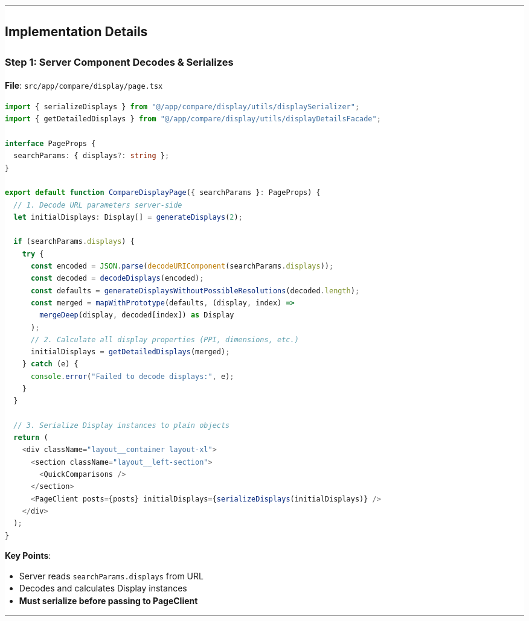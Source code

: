 
---

## Implementation Details

### Step 1: Server Component Decodes & Serializes

**File**: `src/app/compare/display/page.tsx`

```typescript
import { serializeDisplays } from "@/app/compare/display/utils/displaySerializer";
import { getDetailedDisplays } from "@/app/compare/display/utils/displayDetailsFacade";

interface PageProps {
  searchParams: { displays?: string };
}

export default function CompareDisplayPage({ searchParams }: PageProps) {
  // 1. Decode URL parameters server-side
  let initialDisplays: Display[] = generateDisplays(2);
  
  if (searchParams.displays) {
    try {
      const encoded = JSON.parse(decodeURIComponent(searchParams.displays));
      const decoded = decodeDisplays(encoded);
      const defaults = generateDisplaysWithoutPossibleResolutions(decoded.length);
      const merged = mapWithPrototype(defaults, (display, index) => 
        mergeDeep(display, decoded[index]) as Display
      );
      // 2. Calculate all display properties (PPI, dimensions, etc.)
      initialDisplays = getDetailedDisplays(merged);
    } catch (e) {
      console.error("Failed to decode displays:", e);
    }
  }

  // 3. Serialize Display instances to plain objects
  return (
    <div className="layout__container layout-xl">
      <section className="layout__left-section">
        <QuickComparisons />
      </section>
      <PageClient posts={posts} initialDisplays={serializeDisplays(initialDisplays)} />
    </div>
  );
}
```

**Key Points**:
- Server reads `searchParams.displays` from URL
- Decodes and calculates Display instances
- **Must serialize before passing to PageClient**

---